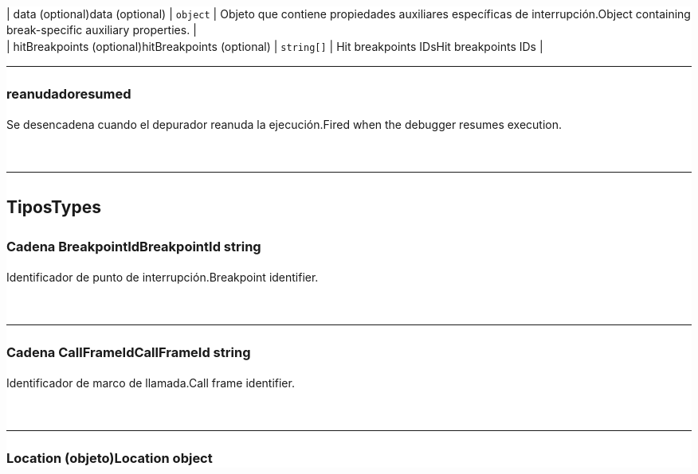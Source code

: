 | <span data-ttu-id="73adb-363">data \(optional\)</span><span class="sxs-lookup"><span data-stu-id="73adb-363">data  \(optional\)</span></span> | `object` | <span data-ttu-id="73adb-364">Objeto que contiene propiedades auxiliares específicas de interrupción.</span><span class="sxs-lookup"><span data-stu-id="73adb-364">Object containing break-specific auxiliary properties.</span></span> |  
| <span data-ttu-id="73adb-365">hitBreakpoints \(optional\)</span><span class="sxs-lookup"><span data-stu-id="73adb-365">hitBreakpoints  \(optional\)</span></span> | `string[]` | <span data-ttu-id="73adb-366">Hit breakpoints IDs</span><span class="sxs-lookup"><span data-stu-id="73adb-366">Hit breakpoints IDs</span></span> |  

---  

### <a name="resumed"></a><span data-ttu-id="73adb-367">reanudado</span><span class="sxs-lookup"><span data-stu-id="73adb-367">resumed</span></span>  

<span data-ttu-id="73adb-368">Se desencadena cuando el depurador reanuda la ejecución.</span><span class="sxs-lookup"><span data-stu-id="73adb-368">Fired when the debugger resumes execution.</span></span>  

&nbsp;  

---  

## <a name="types"></a><span data-ttu-id="73adb-369">Tipos</span><span class="sxs-lookup"><span data-stu-id="73adb-369">Types</span></span>  

### <a name="breakpointid-string"></a><span data-ttu-id="73adb-370">Cadena BreakpointId</span><span class="sxs-lookup"><span data-stu-id="73adb-370">BreakpointId string</span></span>  

<a name="breakpointid"></a>  

<span data-ttu-id="73adb-371">Identificador de punto de interrupción.</span><span class="sxs-lookup"><span data-stu-id="73adb-371">Breakpoint identifier.</span></span>  

&nbsp;  

---  

### <a name="callframeid-string"></a><span data-ttu-id="73adb-372">Cadena CallFrameId</span><span class="sxs-lookup"><span data-stu-id="73adb-372">CallFrameId string</span></span>  

<a name="callframeid"></a>  

<span data-ttu-id="73adb-373">Identificador de marco de llamada.</span><span class="sxs-lookup"><span data-stu-id="73adb-373">Call frame identifier.</span></span>  

&nbsp;  

---  

### <a name="location-object"></a><span data-ttu-id="73adb-374">Location (objeto)</span><span class="sxs-lookup"><span data-stu-id="73adb-374">Location object</span></span>  

<a name="location"></a>  
